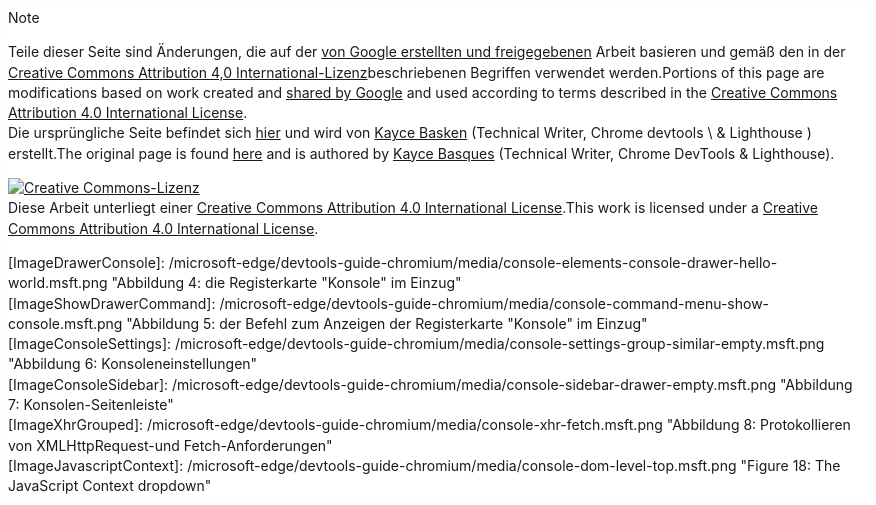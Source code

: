 [ImageSelectContext]: /microsoft-edge/devtools-guide-chromium/media/console-dom-level-multiple.msft.png "Figure 19: Selecting a different JavaScript context"  

  

[DevToolsCommandMenu]: /microsoft-edge/devtools-guide-chromium/command-menu/index "Ausführen von Befehlen mit dem Befehlsmenü von Microsoft Edge devtools"  
[DevToolsConsoleViewMessages]: /microsoft-edge/devtools-guide-chromium/console/index#viewing-logged-messages "Anzeigen von protokollierten Nachrichten – Übersicht über die Konsole"  
[DevToolsConsoleApi]: /microsoft-edge/devtools-guide-chromium/console/api "Konsolen-API-Referenz"  
[DevToolsConsoleOverviewJavascript]: /microsoft-edge/devtools-guide-chromium/console/index#running-javascript "Ausführen von JavaScript – Übersicht über die Konsole"  
[DevToolsConsoleJavascript]: /microsoft-edge/devtools-guide-chromium/console/javascript "Erste Schritte mit der Ausführung von JavaScript in der Konsole"  
[DevToolsConsoleLiveExpressions]: /microsoft-edge/devtools-guide-chromium/console/live-expressions "Sehen Sie sich die Werte für JavaScript-Ausdrücke in Echtzeit mit Live Ausdrücken an"  
[DevToolsConsoleLog]: /microsoft-edge/devtools-guide-chromium/console/log "Erste Schritte mit der Protokollierung von Nachrichten in der Konsole"  
[DevToolsConsoleUtilities]: /microsoft-edge/devtools-guide-chromium/console/utilities "API-Referenz für Konsolen Dienstprogramme"  

[MDNBrowsingContext]: https://developer.mozilla.org/docs/Glossary/Browsing_context "Browsing-Kontext | MDN"  

> [!NOTE]
> <span data-ttu-id="79743-293">Teile dieser Seite sind Änderungen, die auf der [von Google erstellten und freigegebenen][GoogleSitePolicies] Arbeit basieren und gemäß den in der [Creative Commons Attribution 4,0 International-Lizenz][CCA4IL]beschriebenen Begriffen verwendet werden.</span><span class="sxs-lookup"><span data-stu-id="79743-293">Portions of this page are modifications based on work created and [shared by Google][GoogleSitePolicies] and used according to terms described in the [Creative Commons Attribution 4.0 International License][CCA4IL].</span></span>  
> <span data-ttu-id="79743-294">Die ursprüngliche Seite befindet sich [hier](https://developers.google.com/web/tools/chrome-devtools/console/reference) und wird von [Kayce Basken][KayceBasques] (Technical Writer, Chrome devtools \ & Lighthouse \) erstellt.</span><span class="sxs-lookup"><span data-stu-id="79743-294">The original page is found [here](https://developers.google.com/web/tools/chrome-devtools/console/reference) and is authored by [Kayce Basques][KayceBasques] \(Technical Writer, Chrome DevTools \& Lighthouse\).</span></span>  

[![Creative Commons-Lizenz][CCby4Image]][CCA4IL]  
<span data-ttu-id="79743-296">Diese Arbeit unterliegt einer [Creative Commons Attribution 4.0 International License][CCA4IL].</span><span class="sxs-lookup"><span data-stu-id="79743-296">This work is licensed under a [Creative Commons Attribution 4.0 International License][CCA4IL].</span></span>  

[CCA4IL]: https://creativecommons.org/licenses/by/4.0  
[CCby4Image]: https://i.creativecommons.org/l/by/4.0/88x31.png  
[GoogleSitePolicies]: https://developers.google.com/terms/site-policies  
[KayceBasques]: https://developers.google.com/web/resources/contributors/kaycebasques  


[ImageClearConsoleIcon]: /microsoft-edge/devtools-guide-chromium/media/clear-console-button-icon.msft.png  
[ImageSettingsButtonIcon]: /microsoft-edge/devtools-guide-chromium/media/settings-button-icon.msft.png  
[ImageShowConsoleSidebarIcon]: /microsoft-edge/devtools-guide-chromium/media/show-console-sidebar-icon.msft.png  
[ImageConsolePanel]: /microsoft-edge/devtools-guide-chromium/media/console-hello-console.msft.png "Abbildung 1: die Konsolen Leiste"  
[ImageCommandShowConsole]: /microsoft-edge/devtools-guide-chromium/media/console-command-menu-show-console.msft.png "Abbildung 2: der Befehl zum Anzeigen des Konsolenbereichs"  
[ImageShowConsoleDrawer]: /microsoft-edge/devtools-guide-chromium/media/console-elements-customize-control-devtools-show-console-drawer.msft.png "Abbildung 3: Anzeigen der Konsolen Schublade"  
[ImageDrawerConsole]: /microsoft-edge/devtools-guide-chromium/media/console-elements-console-drawer-hello-world.msft.png "Abbildung 4: die Registerkarte "Konsole" im Einzug"  
[ImageShowDrawerCommand]: /microsoft-edge/devtools-guide-chromium/media/console-command-menu-show-console.msft.png "Abbildung 5: der Befehl zum Anzeigen der Registerkarte "Konsole" im Einzug"  
[ImageConsoleSettings]: /microsoft-edge/devtools-guide-chromium/media/console-settings-group-similar-empty.msft.png "Abbildung 6: Konsoleneinstellungen"  
[ImageConsoleSidebar]: /microsoft-edge/devtools-guide-chromium/media/console-sidebar-drawer-empty.msft.png "Abbildung 7: Konsolen-Seitenleiste"  
[ImageXhrGrouped]: /microsoft-edge/devtools-guide-chromium/media/console-xhr-fetch.msft.png "Abbildung 8: Protokollieren von XMLHttpRequest-und Fetch-Anforderungen"  
[ImageJavascriptContext]: /microsoft-edge/devtools-guide-chromium/media/console-dom-level-top.msft.png "Figure 18: The JavaScript Context dropdown"  